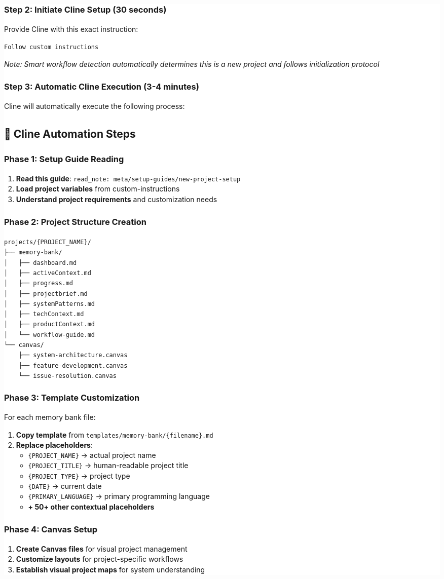 ### **Step 2: Initiate Cline Setup (30 seconds)**
Provide Cline with this exact instruction:

```
Follow custom instructions
```

*Note: Smart workflow detection automatically determines this is a new project and follows initialization protocol*

### **Step 3: Automatic Cline Execution (3-4 minutes)**
Cline will automatically execute the following process:

## 🤖 **Cline Automation Steps**

### **Phase 1: Setup Guide Reading**
1. **Read this guide**: `read_note: meta/setup-guides/new-project-setup`
2. **Load project variables** from custom-instructions
3. **Understand project requirements** and customization needs

### **Phase 2: Project Structure Creation**
```
projects/{PROJECT_NAME}/
├── memory-bank/
│   ├── dashboard.md
│   ├── activeContext.md
│   ├── progress.md
│   ├── projectbrief.md
│   ├── systemPatterns.md
│   ├── techContext.md
│   ├── productContext.md
│   └── workflow-guide.md
└── canvas/
    ├── system-architecture.canvas
    ├── feature-development.canvas
    └── issue-resolution.canvas
```

### **Phase 3: Template Customization**
For each memory bank file:
1. **Copy template** from `templates/memory-bank/{filename}.md`
2. **Replace placeholders**:
   - `{PROJECT_NAME}` → actual project name
   - `{PROJECT_TITLE}` → human-readable project title
   - `{PROJECT_TYPE}` → project type
   - `{DATE}` → current date
   - `{PRIMARY_LANGUAGE}` → primary programming language
   - **+ 50+ other contextual placeholders**

### **Phase 4: Canvas Setup**
1. **Create Canvas files** for visual project management
2. **Customize layouts** for project-specific workflows
3. **Establish visual project maps** for system understanding
